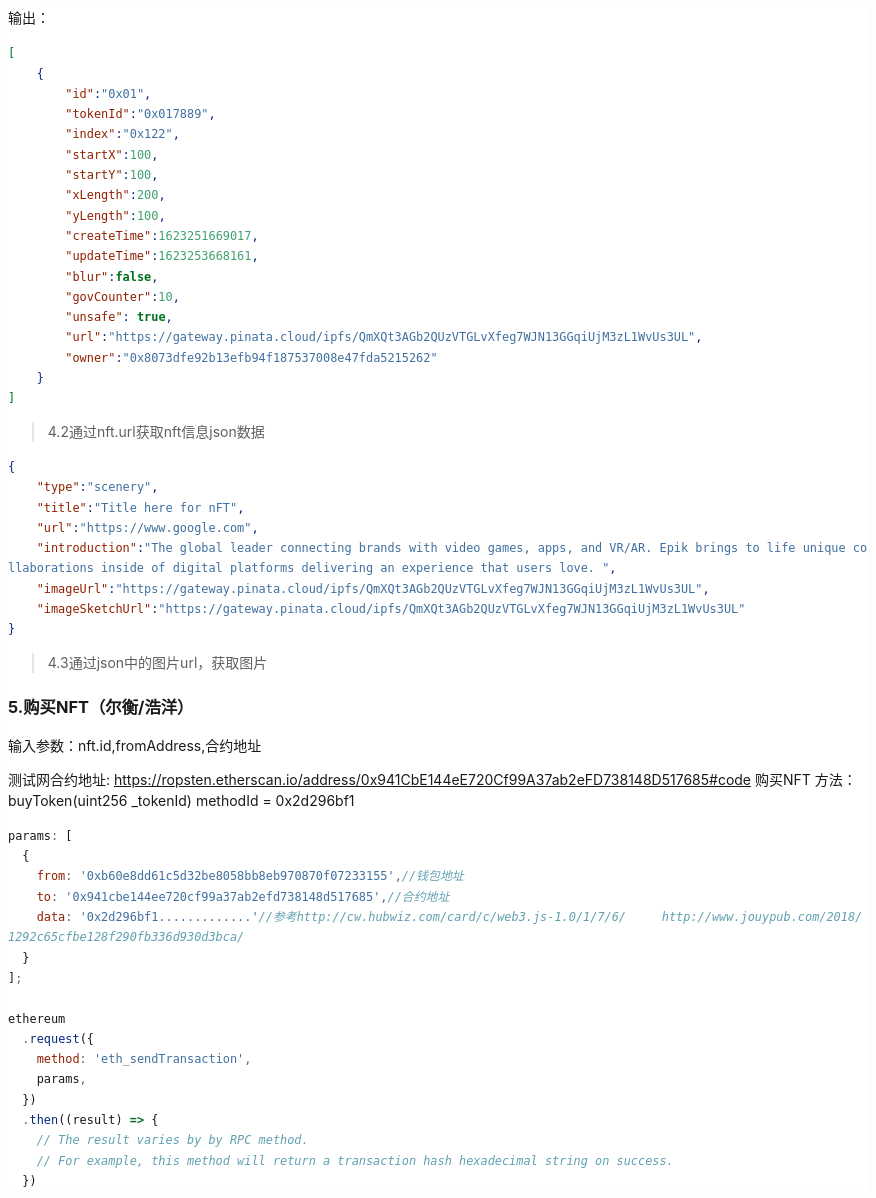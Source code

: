 输出：
```json
[
    {
        "id":"0x01",
        "tokenId":"0x017889",
        "index":"0x122",
        "startX":100,
        "startY":100,
        "xLength":200,
        "yLength":100,
        "createTime":1623251669017,
        "updateTime":1623253668161,
        "blur":false,
        "govCounter":10,
        "unsafe": true,
        "url":"https://gateway.pinata.cloud/ipfs/QmXQt3AGb2QUzVTGLvXfeg7WJN13GGqiUjM3zL1WvUs3UL",
        "owner":"0x8073dfe92b13efb94f187537008e47fda5215262"
    }
]
```

> 4.2通过nft.url获取nft信息json数据
```json
{
    "type":"scenery",
    "title":"Title here for nFT",
    "url":"https://www.google.com",
    "introduction":"The global leader connecting brands with video games, apps, and VR/AR. Epik brings to life unique collaborations inside of digital platforms delivering an experience that users love. ",
    "imageUrl":"https://gateway.pinata.cloud/ipfs/QmXQt3AGb2QUzVTGLvXfeg7WJN13GGqiUjM3zL1WvUs3UL",
    "imageSketchUrl":"https://gateway.pinata.cloud/ipfs/QmXQt3AGb2QUzVTGLvXfeg7WJN13GGqiUjM3zL1WvUs3UL"
}
```

> 4.3通过json中的图片url，获取图片



### 5.购买NFT（尔衡/浩洋）
输入参数：nft.id,fromAddress,合约地址

测试网合约地址:  https://ropsten.etherscan.io/address/0x941CbE144eE720Cf99A37ab2eFD738148D517685#code
购买NFT 方法：buyToken(uint256 _tokenId)
methodId = 0x2d296bf1

```javaScript
params: [
  {
    from: '0xb60e8dd61c5d32be8058bb8eb970870f07233155',//钱包地址
    to: '0x941cbe144ee720cf99a37ab2efd738148d517685',//合约地址
    data: '0x2d296bf1.............'//参考http://cw.hubwiz.com/card/c/web3.js-1.0/1/7/6/     http://www.jouypub.com/2018/1292c65cfbe128f290fb336d930d3bca/
  }
];

ethereum
  .request({
    method: 'eth_sendTransaction',
    params,
  })
  .then((result) => {
    // The result varies by by RPC method.
    // For example, this method will return a transaction hash hexadecimal string on success.
  })
```